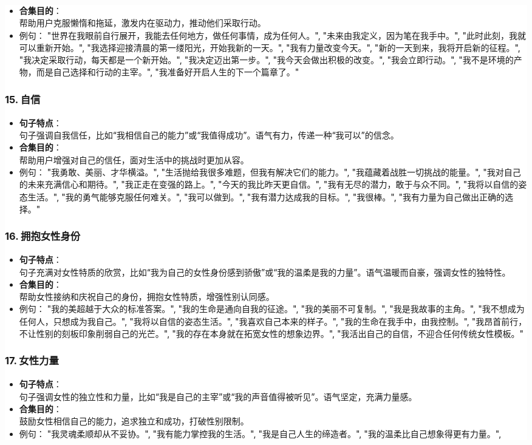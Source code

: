 - **合集目的**：  
  帮助用户克服懒惰和拖延，激发内在驱动力，推动他们采取行动。
- 例句：
"世界在我眼前自行展开，我能去任何地方，做任何事情，成为任何人。",
    "未来由我定义，因为笔在我手中。",
    "此时此刻，我就可以重新开始。",
    "我选择迎接清晨的第一缕阳光，开始我新的一天。",
    "我有力量改变今天。",
    "新的一天到来，我将开启新的征程。",
    "我决定采取行动，每天都是一个新开始。",
    "我决定迈出第一步。",
    "我今天会做出积极的改变。",
    "我会立即行动。",
    "我不是环境的产物，而是自己选择和行动的主宰。",
    "我准备好开启人生的下一个篇章了。"
### 15. **自信**  
- **句子特点**：  
  句子强调自我信任，比如“我相信自己的能力”或“我值得成功”。语气有力，传递一种“我可以”的信念。  
- **合集目的**：  
  帮助用户增强对自己的信任，面对生活中的挑战时更加从容。
- 例句：
"我勇敢、美丽、才华横溢。",
    "生活抛给我很多难题，但我有解决它们的能力。",
    "我蕴藏着战胜一切挑战的能量。",
    "我对自己的未来充满信心和期待。",
    "我正走在变强的路上。",
    "今天的我比昨天更自信。",
    "我有无尽的潜力，敢于与众不同。",
    "我将以自信的姿态生活。",
    "我的勇气能够克服任何难关。",
    "我可以做到。",
    "我有潜力达成我的目标。",
    "我很棒。",
    "我有力量为自己做出正确的选择。"
### 16. **拥抱女性身份**  
- **句子特点**：  
  句子充满对女性特质的欣赏，比如“我为自己的女性身份感到骄傲”或“我的温柔是我的力量”。语气温暖而自豪，强调女性的独特性。  
- **合集目的**：  
  帮助女性接纳和庆祝自己的身份，拥抱女性特质，增强性别认同感。
- 例句：
"我的美超越于大众的标准答案。",
    "我的生命是通向自我的征途。",
    "我的美丽不可复制。",
    "我是我故事的主角。",
    "我不想成为任何人，只想成为我自己。",
    "我将以自信的姿态生活。",
    "我喜欢自己本来的样子。",
    "我的生命在我手中，由我控制。",
    "我昂首前行，不让性别的刻板印象削弱自己的光芒。",
    "我的存在本身就在拓宽女性的想象边界。",
    "我活出自己的自信，不迎合任何传统女性模板。"
### 17. **女性力量**  
- **句子特点**：  
  句子强调女性的独立性和力量，比如“我是自己的主宰”或“我的声音值得被听见”。语气坚定，充满力量感。  
- **合集目的**：  
  鼓励女性相信自己的能力，追求独立和成功，打破性别限制。
- 例句：
    "我灵魂柔顺却从不妥协。",
    "我有能力掌控我的生活。",
    "我是自己人生的缔造者。",
    "我的温柔比自己想象得更有力量。",